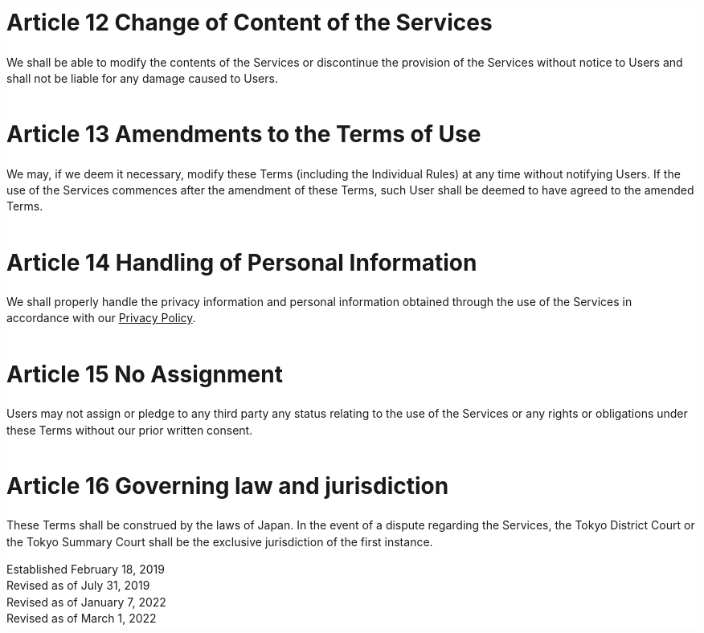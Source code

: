 # Article 12 Change of Content of the Services
We shall be able to modify the contents of the Services or discontinue the provision of the Services without notice to Users and shall not be liable for any damage caused to Users.

# Article 13 Amendments to the Terms of Use
We may, if we deem it necessary, modify these Terms (including the Individual Rules) at any time without notifying Users. If the use of the Services commences after the amendment of these Terms, such User shall be deemed to have agreed to the amended Terms.

# Article 14 Handling of Personal Information
We shall properly handle the privacy information and personal information obtained through the use of the Services in accordance with our [Privacy Policy](https://neort.io/privacy).

# Article 15 No Assignment
Users may not assign or pledge to any third party any status relating to the use of the Services or any rights or obligations under these Terms without our prior written consent.

# Article 16 Governing law and jurisdiction
These Terms shall be construed by the laws of Japan. In the event of a dispute regarding the Services, the Tokyo District Court or the Tokyo Summary Court shall be the exclusive jurisdiction of the first instance.

Established February 18, 2019  
Revised as of July 31, 2019  
Revised as of January 7, 2022  
Revised as of March 1, 2022